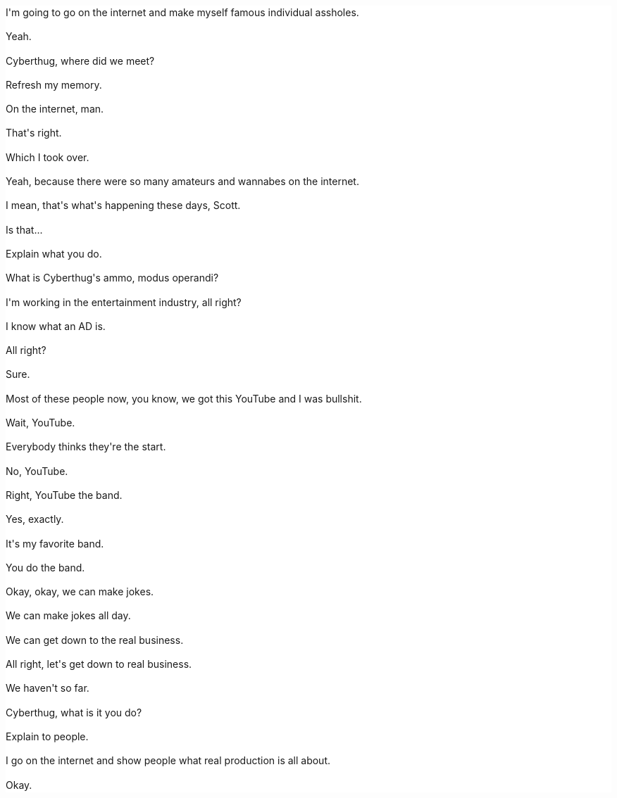 I'm going to go on the internet and make myself famous individual assholes.

Yeah.

Cyberthug, where did we meet?

Refresh my memory.

On the internet, man.

That's right.

Which I took over.

Yeah, because there were so many amateurs and wannabes on the internet.

I mean, that's what's happening these days, Scott.

Is that...

Explain what you do.

What is Cyberthug's ammo, modus operandi?

I'm working in the entertainment industry, all right?

I know what an AD is.

All right?

Sure.

Most of these people now, you know, we got this YouTube and I was bullshit.

Wait, YouTube.

Everybody thinks they're the start.

No, YouTube.

Right, YouTube the band.

Yes, exactly.

It's my favorite band.

You do the band.

Okay, okay, we can make jokes.

We can make jokes all day.

We can get down to the real business.

All right, let's get down to real business.

We haven't so far.

Cyberthug, what is it you do?

Explain to people.

I go on the internet and show people what real production is all about.

Okay.

